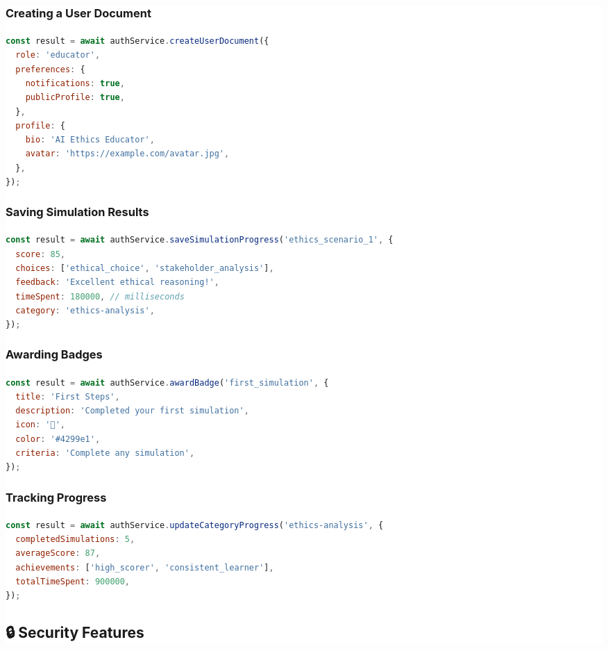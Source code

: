 ### Creating a User Document

```javascript
const result = await authService.createUserDocument({
  role: 'educator',
  preferences: {
    notifications: true,
    publicProfile: true,
  },
  profile: {
    bio: 'AI Ethics Educator',
    avatar: 'https://example.com/avatar.jpg',
  },
});
```

### Saving Simulation Results

```javascript
const result = await authService.saveSimulationProgress('ethics_scenario_1', {
  score: 85,
  choices: ['ethical_choice', 'stakeholder_analysis'],
  feedback: 'Excellent ethical reasoning!',
  timeSpent: 180000, // milliseconds
  category: 'ethics-analysis',
});
```

### Awarding Badges

```javascript
const result = await authService.awardBadge('first_simulation', {
  title: 'First Steps',
  description: 'Completed your first simulation',
  icon: '🎯',
  color: '#4299e1',
  criteria: 'Complete any simulation',
});
```

### Tracking Progress

```javascript
const result = await authService.updateCategoryProgress('ethics-analysis', {
  completedSimulations: 5,
  averageScore: 87,
  achievements: ['high_scorer', 'consistent_learner'],
  totalTimeSpent: 900000,
});
```

## 🔒 Security Features
